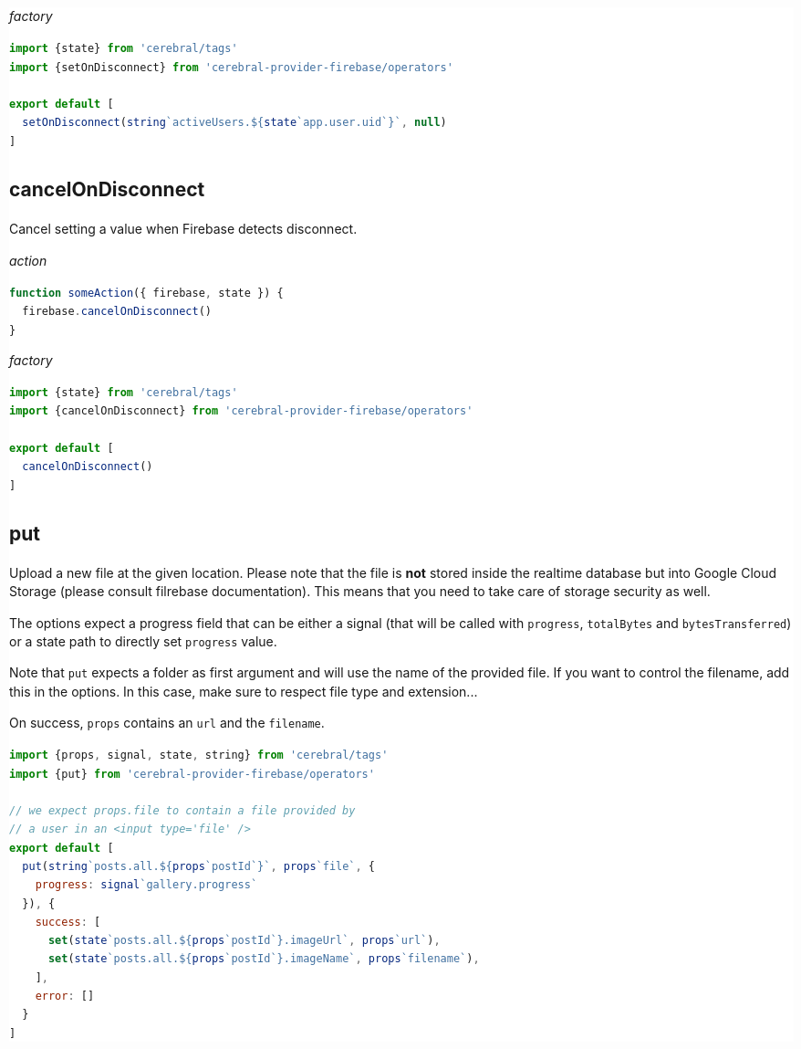 *factory*
```javascript
import {state} from 'cerebral/tags'
import {setOnDisconnect} from 'cerebral-provider-firebase/operators'

export default [
  setOnDisconnect(string`activeUsers.${state`app.user.uid`}`, null)
]
```

## cancelOnDisconnect
Cancel setting a value when Firebase detects disconnect.

*action*
```js
function someAction({ firebase, state }) {
  firebase.cancelOnDisconnect()
}
```

*factory*
```javascript
import {state} from 'cerebral/tags'
import {cancelOnDisconnect} from 'cerebral-provider-firebase/operators'

export default [
  cancelOnDisconnect()
]
```

## put

Upload a new file at the given location. Please note that the file is **not** stored inside the realtime database but into Google Cloud Storage (please consult filrebase documentation). This means that you need to take care of storage security as well.

The options expect a progress field that can be either a signal (that will be called with `progress`, `totalBytes` and `bytesTransferred`) or a state path to directly set `progress` value.

Note that `put` expects a folder as first argument and will use the name of the provided file. If you want to control the filename, add this in the options. In this case, make sure to respect file type and extension...

On success, `props` contains an `url` and the `filename`.

```js
import {props, signal, state, string} from 'cerebral/tags'
import {put} from 'cerebral-provider-firebase/operators'

// we expect props.file to contain a file provided by
// a user in an <input type='file' />
export default [
  put(string`posts.all.${props`postId`}`, props`file`, {
    progress: signal`gallery.progress`
  }), {
    success: [
      set(state`posts.all.${props`postId`}.imageUrl`, props`url`),
      set(state`posts.all.${props`postId`}.imageName`, props`filename`),
    ],
    error: []
  }
]
```
